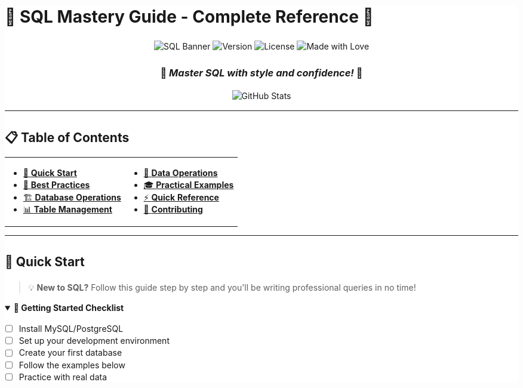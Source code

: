 # 🚀 SQL Mastery Guide - Complete Reference 🚀

<div align="center">

![SQL Banner](https://img.shields.io/badge/SQL-Complete%20Guide-4A90E2?style=for-the-badge&logo=mysql&logoColor=white)
![Version](https://img.shields.io/badge/Version-2.0-brightgreen?style=for-the-badge)
![License](https://img.shields.io/badge/License-MIT-orange?style=for-the-badge)
![Made with Love](https://img.shields.io/badge/Made%20with-❤️-red?style=for-the-badge)

### 🌟 *Master SQL with style and confidence!* 🌟

<img src="https://github-readme-stats.vercel.app/api?username=lzark200&show_icons=true&theme=radical&hide_border=true" alt="GitHub Stats" width="400"/>

</div>

---

## 📋 Table of Contents

<table>
<tr>
<td>

- [🎯 **Quick Start**](#-quick-start)
- [📜 **Best Practices**](#-best-practices)
- [🏗️ **Database Operations**](#️-database-operations)
- [📊 **Table Management**](#-table-management)

</td>
<td>

- [💾 **Data Operations**](#-data-operations)
- [🎓 **Practical Examples**](#-practical-examples)
- [⚡ **Quick Reference**](#-quick-reference)
- [🤝 **Contributing**](#-contributing)

</td>
</tr>
</table>

---

## 🎯 Quick Start

> 💡 **New to SQL?** Follow this guide step by step and you'll be writing professional queries in no time!

<details open>
<summary><b>🚀 Getting Started Checklist</b></summary>

- [ ] Install MySQL/PostgreSQL
- [ ] Set up your development environment
- [ ] Create your first database
- [ ] Follow the examples below
- [ ] Practice with real data
